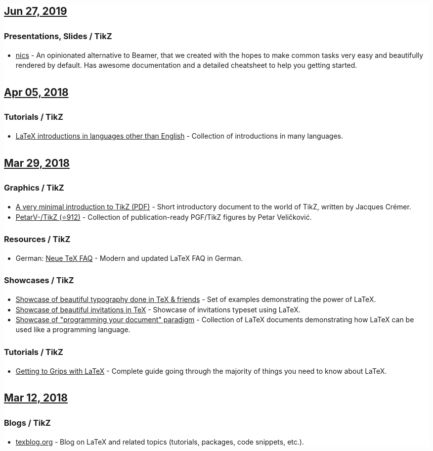 ## [Jun 27, 2019](/content/2019/06/27/README.md)

### Presentations, Slides / TikZ

*   [nics](https://nics.nilcons.com/) - An opinionated alternative to Beamer, that we created with the hopes to make common tasks very easy and beautifully rendered by default.  Has awesome documentation and a detailed cheatsheet to help you getting started.

## [Apr 05, 2018](/content/2018/04/05/README.md)

### Tutorials / TikZ

*   [LaTeX introductions in languages other than English](https://tex.stackexchange.com/questions/84384/latex-introductions-in-languages-other-than-english/84385) - Collection of introductions in many languages.

## [Mar 29, 2018](/content/2018/03/29/README.md)

### Graphics / TikZ

*   [A very minimal introduction to TikZ (PDF)](https://cremeronline.com/LaTeX/minimaltikz.pdf) - Short introductory document to the world of TikZ, written by Jacques Crémer.
*   [PetarV-/TikZ (⭐912)](https://github.com/PetarV-/TikZ) - Collection of publication-ready PGF/TikZ figures by Petar Veličković.

### Resources / TikZ

*   German: [Neue TeX FAQ](https://texfragen.de) - Modern and updated LaTeX FAQ in German.

### Showcases / TikZ

*   [Showcase of beautiful typography done in TeX & friends](https://tex.stackexchange.com/questions/1319/showcase-of-beautiful-typography-done-in-tex-friends) - Set of examples demonstrating the power of LaTeX.
*   [Showcase of beautiful invitations in TeX](https://tex.stackexchange.com/q/281415/9075) - Showcase of invitations typeset using LaTeX.
*   [Showcase of "programming your document" paradigm](https://tex.stackexchange.com/q/219774/9075) - Collection of LaTeX documents demonstrating how LaTeX can be used like a programming language.

### Tutorials / TikZ

*   [Getting to Grips with LaTeX](https://www.andy-roberts.net/writing/latex) - Complete guide going through the majority of things you need to know about LaTeX.

## [Mar 12, 2018](/content/2018/03/12/README.md)

### Blogs / TikZ

*   [texblog.org](https://texblog.org) - Blog on LaTeX and related topics (tutorials, packages, code snippets, etc.).
